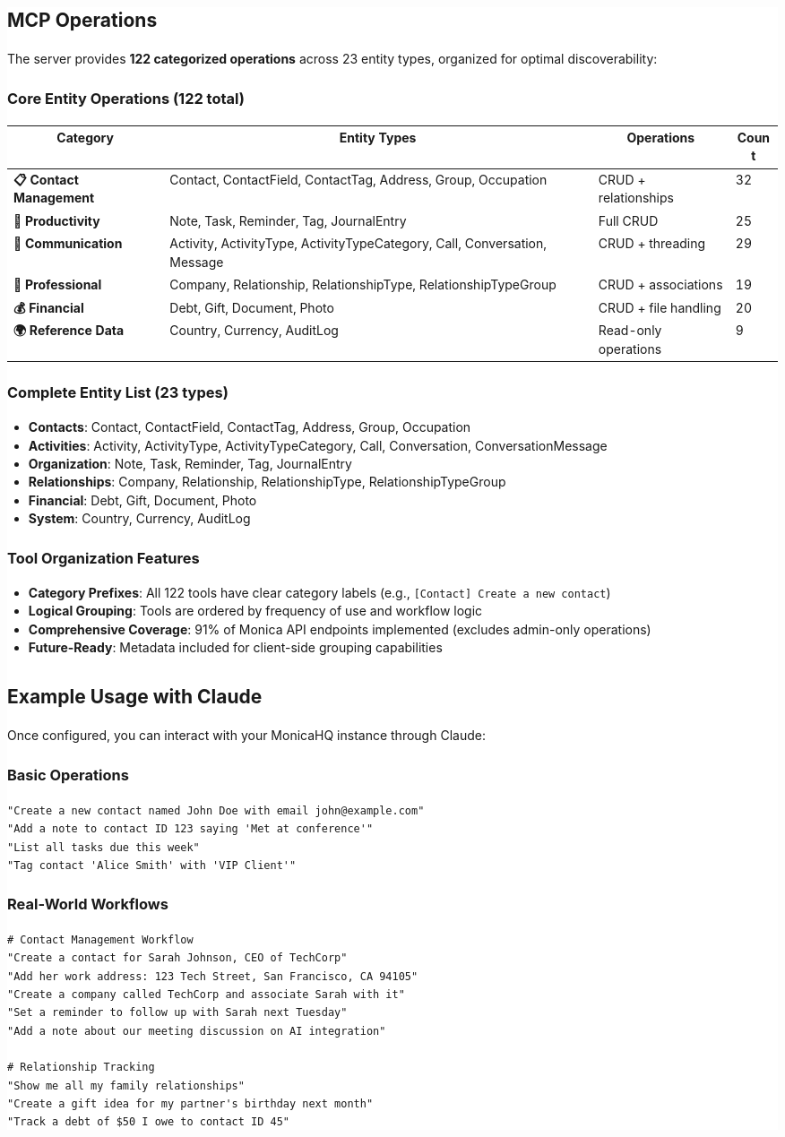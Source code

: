 ## MCP Operations

The server provides **122 categorized operations** across 23 entity types, organized for optimal discoverability:

### Core Entity Operations (122 total)

| Category | Entity Types | Operations | Count |
|----------|-------------|------------|--------|
| **📋 Contact Management** | Contact, ContactField, ContactTag, Address, Group, Occupation | CRUD + relationships | 32 |
| **🎯 Productivity** | Note, Task, Reminder, Tag, JournalEntry | Full CRUD | 25 |
| **💬 Communication** | Activity, ActivityType, ActivityTypeCategory, Call, Conversation, Message | CRUD + threading | 29 |
| **💼 Professional** | Company, Relationship, RelationshipType, RelationshipTypeGroup | CRUD + associations | 19 |
| **💰 Financial** | Debt, Gift, Document, Photo | CRUD + file handling | 20 |
| **🌍 Reference Data** | Country, Currency, AuditLog | Read-only operations | 9 |

### Complete Entity List (23 types)
- **Contacts**: Contact, ContactField, ContactTag, Address, Group, Occupation
- **Activities**: Activity, ActivityType, ActivityTypeCategory, Call, Conversation, ConversationMessage
- **Organization**: Note, Task, Reminder, Tag, JournalEntry
- **Relationships**: Company, Relationship, RelationshipType, RelationshipTypeGroup
- **Financial**: Debt, Gift, Document, Photo
- **System**: Country, Currency, AuditLog

### Tool Organization Features
- **Category Prefixes**: All 122 tools have clear category labels (e.g., `[Contact] Create a new contact`)
- **Logical Grouping**: Tools are ordered by frequency of use and workflow logic
- **Comprehensive Coverage**: 91% of Monica API endpoints implemented (excludes admin-only operations)
- **Future-Ready**: Metadata included for client-side grouping capabilities

## Example Usage with Claude

Once configured, you can interact with your MonicaHQ instance through Claude:

### Basic Operations
```
"Create a new contact named John Doe with email john@example.com"
"Add a note to contact ID 123 saying 'Met at conference'"
"List all tasks due this week"
"Tag contact 'Alice Smith' with 'VIP Client'"
```

### Real-World Workflows
```
# Contact Management Workflow
"Create a contact for Sarah Johnson, CEO of TechCorp"
"Add her work address: 123 Tech Street, San Francisco, CA 94105"
"Create a company called TechCorp and associate Sarah with it"
"Set a reminder to follow up with Sarah next Tuesday"
"Add a note about our meeting discussion on AI integration"

# Relationship Tracking
"Show me all my family relationships"
"Create a gift idea for my partner's birthday next month"
"Track a debt of $50 I owe to contact ID 45"
```